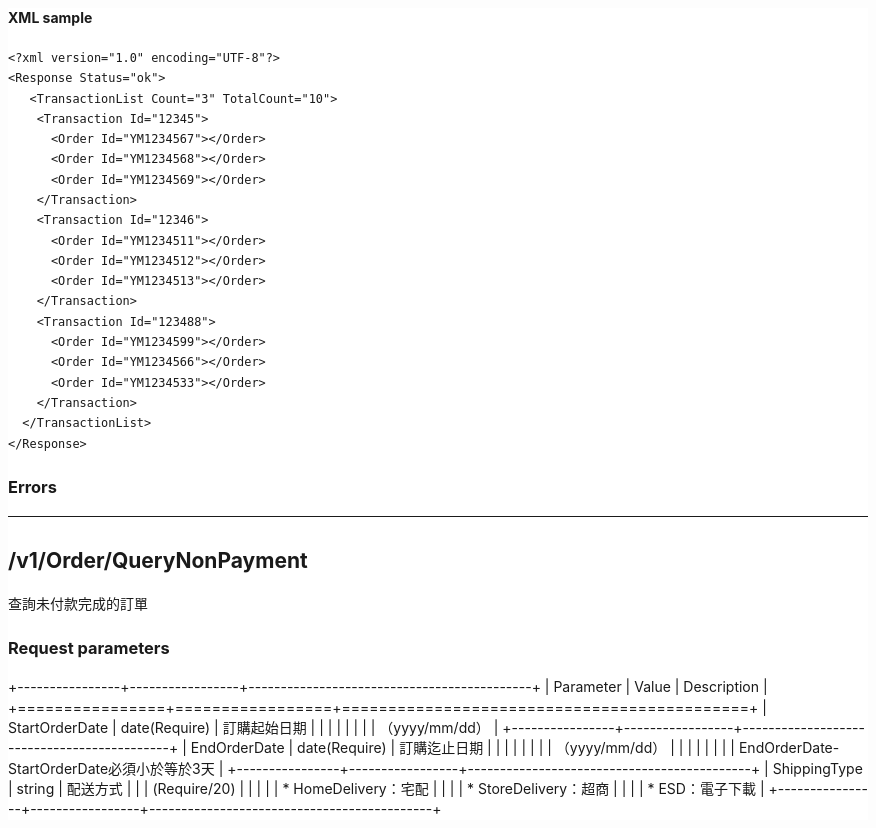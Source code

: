 #### XML sample

```
<?xml version="1.0" encoding="UTF-8"?>
<Response Status="ok">
   <TransactionList Count="3" TotalCount="10">
    <Transaction Id="12345">
      <Order Id="YM1234567"></Order>
      <Order Id="YM1234568"></Order>
      <Order Id="YM1234569"></Order>
    </Transaction>
    <Transaction Id="12346">
      <Order Id="YM1234511"></Order>
      <Order Id="YM1234512"></Order>
      <Order Id="YM1234513"></Order>
    </Transaction>
    <Transaction Id="123488">
      <Order Id="YM1234599"></Order>
      <Order Id="YM1234566"></Order>
      <Order Id="YM1234533"></Order>
    </Transaction>
  </TransactionList>
</Response>
```

### Errors

---

/v1/Order/QueryNonPayment
-------------------------

查詢未付款完成的訂單

### Request parameters

+----------------+-----------------+--------------------------------------------+
| Parameter      | Value           | Description                                |
+================+=================+============================================+
| StartOrderDate | date(Require)   | 訂購起始日期                               |
|                |                 |                                            |
|                |                 | （yyyy/mm/dd）                             |
+----------------+-----------------+--------------------------------------------+
| EndOrderDate   | date(Require)   | 訂購迄止日期                               |
|                |                 |                                            |
|                |                 | （yyyy/mm/dd）                             |
|                |                 |                                            |
|                |                 | EndOrderDate-StartOrderDate必須小於等於3天 |
+----------------+-----------------+--------------------------------------------+
| ShippingType   | string          | 配送方式                                   |
|                | (Require/20)    |                                            |
|                |                 | * HomeDelivery：宅配                       |
|                |                 | * StoreDelivery：超商                      |
|                |                 | * ESD：電子下載                            |
+----------------+-----------------+--------------------------------------------+